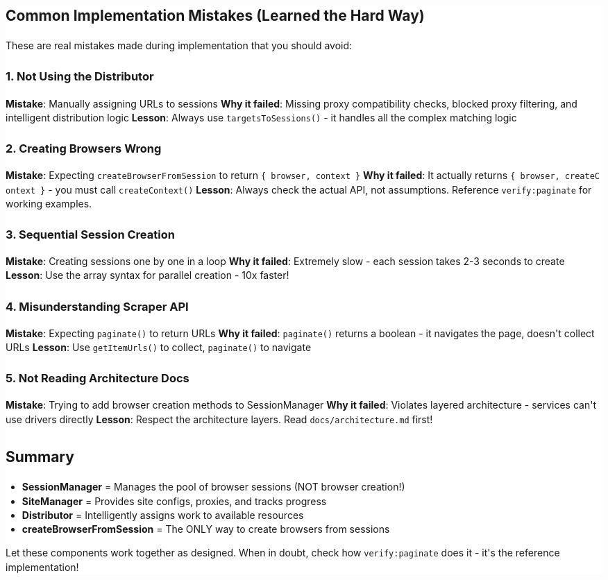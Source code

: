 ## Common Implementation Mistakes (Learned the Hard Way)

These are real mistakes made during implementation that you should avoid:

### 1. Not Using the Distributor
**Mistake**: Manually assigning URLs to sessions
**Why it failed**: Missing proxy compatibility checks, blocked proxy filtering, and intelligent distribution logic
**Lesson**: Always use `targetsToSessions()` - it handles all the complex matching logic

### 2. Creating Browsers Wrong
**Mistake**: Expecting `createBrowserFromSession` to return `{ browser, context }`
**Why it failed**: It actually returns `{ browser, createContext }` - you must call `createContext()`
**Lesson**: Always check the actual API, not assumptions. Reference `verify:paginate` for working examples.

### 3. Sequential Session Creation
**Mistake**: Creating sessions one by one in a loop
**Why it failed**: Extremely slow - each session takes 2-3 seconds to create
**Lesson**: Use the array syntax for parallel creation - 10x faster!

### 4. Misunderstanding Scraper API
**Mistake**: Expecting `paginate()` to return URLs
**Why it failed**: `paginate()` returns a boolean - it navigates the page, doesn't collect URLs
**Lesson**: Use `getItemUrls()` to collect, `paginate()` to navigate

### 5. Not Reading Architecture Docs
**Mistake**: Trying to add browser creation methods to SessionManager
**Why it failed**: Violates layered architecture - services can't use drivers directly
**Lesson**: Respect the architecture layers. Read `docs/architecture.md` first!

## Summary

- **SessionManager** = Manages the pool of browser sessions (NOT browser creation!)
- **SiteManager** = Provides site configs, proxies, and tracks progress
- **Distributor** = Intelligently assigns work to available resources
- **createBrowserFromSession** = The ONLY way to create browsers from sessions

Let these components work together as designed. When in doubt, check how `verify:paginate` does it - it's the reference implementation!